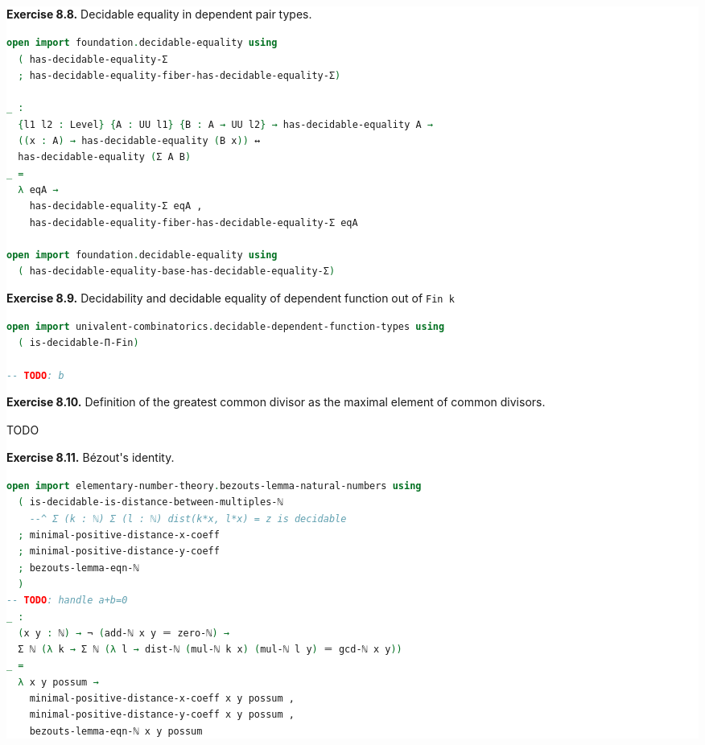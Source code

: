 **Exercise 8.8.** Decidable equality in dependent pair types.

```agda
open import foundation.decidable-equality using
  ( has-decidable-equality-Σ
  ; has-decidable-equality-fiber-has-decidable-equality-Σ)

_ :
  {l1 l2 : Level} {A : UU l1} {B : A → UU l2} → has-decidable-equality A →
  ((x : A) → has-decidable-equality (B x)) ↔
  has-decidable-equality (Σ A B)
_ =
  λ eqA →
    has-decidable-equality-Σ eqA ,
    has-decidable-equality-fiber-has-decidable-equality-Σ eqA

open import foundation.decidable-equality using
  ( has-decidable-equality-base-has-decidable-equality-Σ)
```

**Exercise 8.9.** Decidability and decidable equality of dependent function out
of `Fin k`

```agda
open import univalent-combinatorics.decidable-dependent-function-types using
  ( is-decidable-Π-Fin)

-- TODO: b
```

**Exercise 8.10.** Definition of the greatest common divisor as the maximal
element of common divisors.

TODO

**Exercise 8.11.** Bézout's identity.

```agda
open import elementary-number-theory.bezouts-lemma-natural-numbers using
  ( is-decidable-is-distance-between-multiples-ℕ
    --^ Σ (k : ℕ) Σ (l : ℕ) dist(k*x, l*x) = z is decidable
  ; minimal-positive-distance-x-coeff
  ; minimal-positive-distance-y-coeff
  ; bezouts-lemma-eqn-ℕ
  )
-- TODO: handle a+b=0
_ :
  (x y : ℕ) → ¬ (add-ℕ x y ＝ zero-ℕ) →
  Σ ℕ (λ k → Σ ℕ (λ l → dist-ℕ (mul-ℕ k x) (mul-ℕ l y) ＝ gcd-ℕ x y))
_ =
  λ x y possum →
    minimal-positive-distance-x-coeff x y possum ,
    minimal-positive-distance-y-coeff x y possum ,
    bezouts-lemma-eqn-ℕ x y possum
```
